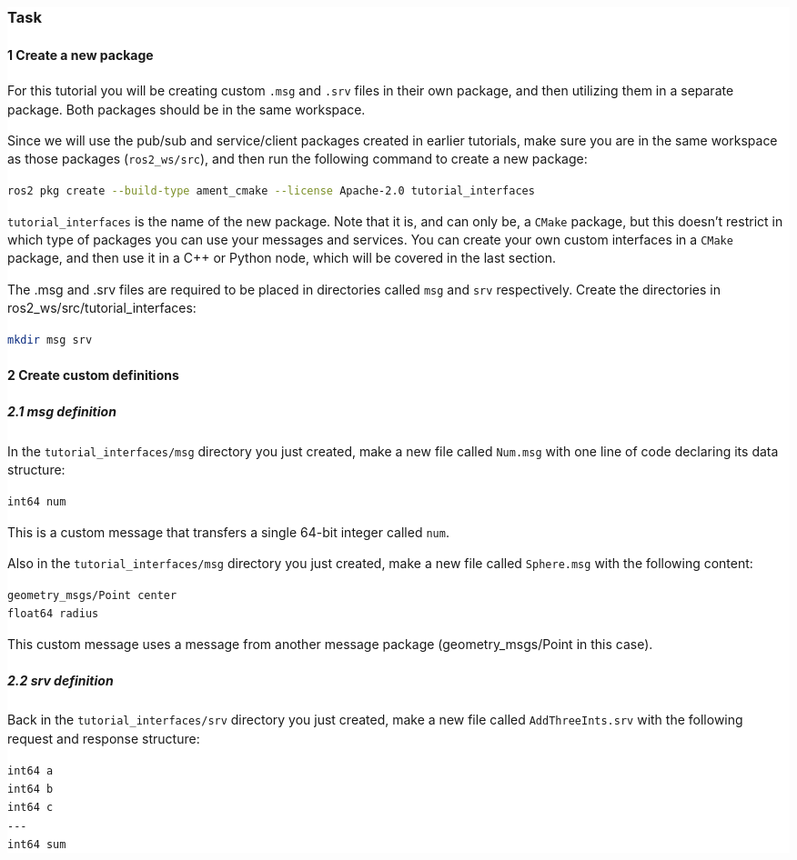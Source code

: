 ### Task
#### 1 Create a new package
For this tutorial you will be creating custom `.msg` and `.srv` files in their own package, and then utilizing them in a separate package. Both packages should be in the same workspace.

Since we will use the pub/sub and service/client packages created in earlier tutorials, make sure you are in the same workspace as those packages (`ros2_ws/src`), and then run the following command to create a new package:

```bash
ros2 pkg create --build-type ament_cmake --license Apache-2.0 tutorial_interfaces
```

`tutorial_interfaces` is the name of the new package. Note that it is, and can only be, a `CMake` package, but this doesn’t restrict in which type of packages you can use your messages and services. You can create your own custom interfaces in a `CMake` package, and then use it in a C++ or Python node, which will be covered in the last section.

The .msg and .srv files are required to be placed in directories called `msg` and `srv` respectively. Create the directories in ros2_ws/src/tutorial_interfaces:

```bash
mkdir msg srv
```

#### 2 Create custom definitions

##### 2.1 msg definition
In the `tutorial_interfaces/msg` directory you just created, make a new file called `Num.msg` with one line of code declaring its data structure:

```bash
int64 num
```

This is a custom message that transfers a single 64-bit integer called `num`.

Also in the `tutorial_interfaces/msg` directory you just created, make a new file called `Sphere.msg` with the following content:

```bash
geometry_msgs/Point center
float64 radius
```
This custom message uses a message from another message package (geometry_msgs/Point in this case).

##### 2.2 srv definition
Back in the `tutorial_interfaces/srv` directory you just created, make a new file called `AddThreeInts.srv` with the following request and response structure:

```bash
int64 a
int64 b
int64 c
---
int64 sum
```

